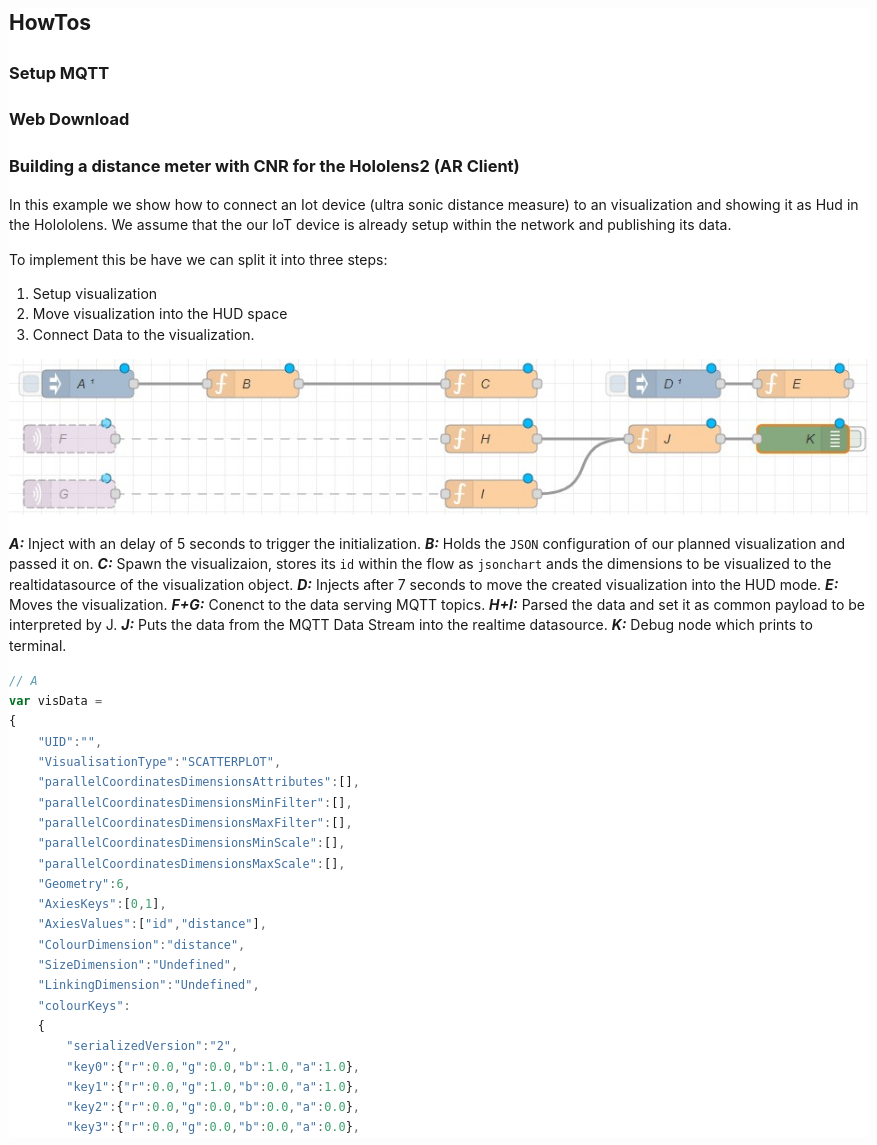 
## HowTos

### Setup MQTT
### Web Download

### Building a distance meter with CNR for the Hololens2 (AR Client)
In this example we show how to connect an Iot device (ultra sonic distance measure) to an visualization and showing it as Hud
in the Holololens. We assume that the our IoT device is already setup within the network and publishing its data.

To implement this be have we can split it into three steps:

1. Setup visualization
1. Move visualization into the HUD space
1. Connect Data to the visualization.

![](img/rr_cnr_holo_dist_00.jpg)

***A:*** Inject with an delay of 5 seconds to trigger the initialization.
***B:*** Holds the `JSON` configuration of our planned visualization and passed it on.
***C:*** Spawn the visualizaion, stores its `id` within the flow as `jsonchart` ands the dimensions to be visualized to the realtidatasource of the visualization object.
***D:*** Injects after 7 seconds to move the created visualization into the HUD mode.
***E:*** Moves the visualization.
***F+G:*** Conenct to the data serving MQTT topics.
***H+I:*** Parsed the data and set it as common payload to be interpreted by J.
***J:*** Puts the data from the MQTT Data Stream into the realtime datasource.
***K:*** Debug node which prints to terminal.

```js
// A
var visData = 
{
    "UID":"",
    "VisualisationType":"SCATTERPLOT",
    "parallelCoordinatesDimensionsAttributes":[],
    "parallelCoordinatesDimensionsMinFilter":[],
    "parallelCoordinatesDimensionsMaxFilter":[],
    "parallelCoordinatesDimensionsMinScale":[],
    "parallelCoordinatesDimensionsMaxScale":[],
    "Geometry":6,
    "AxiesKeys":[0,1],
    "AxiesValues":["id","distance"],
    "ColourDimension":"distance",
    "SizeDimension":"Undefined",
    "LinkingDimension":"Undefined",
    "colourKeys":
    {
        "serializedVersion":"2",
        "key0":{"r":0.0,"g":0.0,"b":1.0,"a":1.0},
        "key1":{"r":0.0,"g":1.0,"b":0.0,"a":1.0},
        "key2":{"r":0.0,"g":0.0,"b":0.0,"a":0.0},
        "key3":{"r":0.0,"g":0.0,"b":0.0,"a":0.0},
```